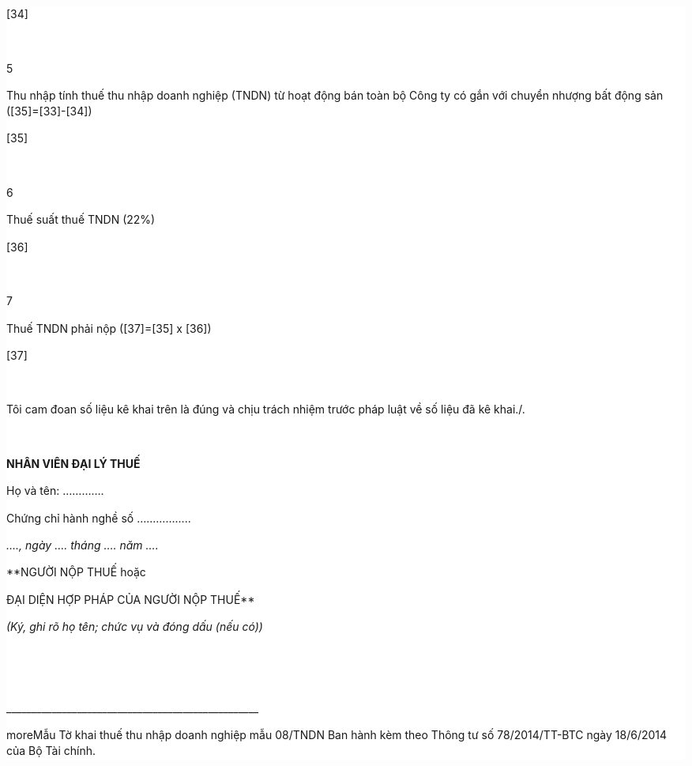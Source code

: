 [34]

 



5

Thu nhập tính thuế thu nhập doanh nghiệp (TNDN) từ hoạt động bán toàn bộ Công ty có gắn với chuyển nhượng bất động sản ([35]=[33]-[34])

[35]

 



6

Thuế suất thuế TNDN (22%)

[36]

 



7

Thuế TNDN phải nộp ([37]=[35] x [36])

[37]

 




Tôi cam đoan số liệu kê khai trên là đúng và chịu trách nhiệm trước pháp luật về số liệu đã kê khai./.  

 






**NHÂN VIÊN ĐẠI LÝ THUẾ**  

 Họ và tên: ………….  

 Chứng chỉ hành nghề số ……………..

*…., ngày …. tháng …. năm ….*  

**NGƯỜI NỘP THUẾ hoặc  

 ĐẠI DIỆN HỢP PHÁP CỦA NGƯỜI NỘP THUẾ**  

*(Ký, ghi rõ họ tên; chức vụ và đóng dấu (nếu có))*



   

 


\_\_\_\_\_\_\_\_\_\_\_\_\_\_\_\_\_\_\_\_\_\_\_\_\_\_\_\_\_\_\_\_\_\_\_\_\_\_\_\_\_\_\_\_\_\_\_\_\_\_


moreMẫu Tờ khai thuế thu nhập doanh nghiệp mẫu 08/TNDN Ban hành kèm theo Thông tư số 78/2014/TT-BTC ngày 18/6/2014 của Bộ Tài chính.

